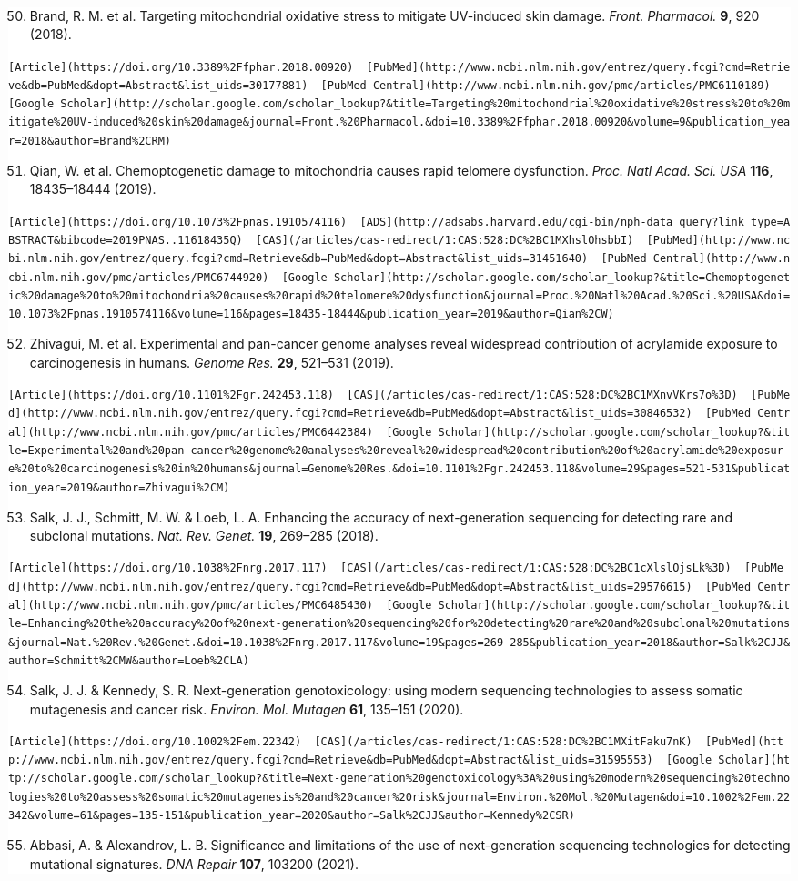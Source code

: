50.  Brand, R. M. et al. Targeting mitochondrial oxidative stress to mitigate UV-induced skin damage. *Front. Pharmacol.* **9**, 920 (2018).

    [Article](https://doi.org/10.3389%2Ffphar.2018.00920)  [PubMed](http://www.ncbi.nlm.nih.gov/entrez/query.fcgi?cmd=Retrieve&db=PubMed&dopt=Abstract&list_uids=30177881)  [PubMed Central](http://www.ncbi.nlm.nih.gov/pmc/articles/PMC6110189)  [Google Scholar](http://scholar.google.com/scholar_lookup?&title=Targeting%20mitochondrial%20oxidative%20stress%20to%20mitigate%20UV-induced%20skin%20damage&journal=Front.%20Pharmacol.&doi=10.3389%2Ffphar.2018.00920&volume=9&publication_year=2018&author=Brand%2CRM) 

51.  Qian, W. et al. Chemoptogenetic damage to mitochondria causes rapid telomere dysfunction. *Proc. Natl Acad. Sci. USA* **116**, 18435–18444 (2019).

    [Article](https://doi.org/10.1073%2Fpnas.1910574116)  [ADS](http://adsabs.harvard.edu/cgi-bin/nph-data_query?link_type=ABSTRACT&bibcode=2019PNAS..11618435Q)  [CAS](/articles/cas-redirect/1:CAS:528:DC%2BC1MXhslOhsbbI)  [PubMed](http://www.ncbi.nlm.nih.gov/entrez/query.fcgi?cmd=Retrieve&db=PubMed&dopt=Abstract&list_uids=31451640)  [PubMed Central](http://www.ncbi.nlm.nih.gov/pmc/articles/PMC6744920)  [Google Scholar](http://scholar.google.com/scholar_lookup?&title=Chemoptogenetic%20damage%20to%20mitochondria%20causes%20rapid%20telomere%20dysfunction&journal=Proc.%20Natl%20Acad.%20Sci.%20USA&doi=10.1073%2Fpnas.1910574116&volume=116&pages=18435-18444&publication_year=2019&author=Qian%2CW) 

52.  Zhivagui, M. et al. Experimental and pan-cancer genome analyses reveal widespread contribution of acrylamide exposure to carcinogenesis in humans. *Genome Res.* **29**, 521–531 (2019).

    [Article](https://doi.org/10.1101%2Fgr.242453.118)  [CAS](/articles/cas-redirect/1:CAS:528:DC%2BC1MXnvVKrs7o%3D)  [PubMed](http://www.ncbi.nlm.nih.gov/entrez/query.fcgi?cmd=Retrieve&db=PubMed&dopt=Abstract&list_uids=30846532)  [PubMed Central](http://www.ncbi.nlm.nih.gov/pmc/articles/PMC6442384)  [Google Scholar](http://scholar.google.com/scholar_lookup?&title=Experimental%20and%20pan-cancer%20genome%20analyses%20reveal%20widespread%20contribution%20of%20acrylamide%20exposure%20to%20carcinogenesis%20in%20humans&journal=Genome%20Res.&doi=10.1101%2Fgr.242453.118&volume=29&pages=521-531&publication_year=2019&author=Zhivagui%2CM) 

53.  Salk, J. J., Schmitt, M. W. & Loeb, L. A. Enhancing the accuracy of next-generation sequencing for detecting rare and subclonal mutations. *Nat. Rev. Genet.* **19**, 269–285 (2018).

    [Article](https://doi.org/10.1038%2Fnrg.2017.117)  [CAS](/articles/cas-redirect/1:CAS:528:DC%2BC1cXlslOjsLk%3D)  [PubMed](http://www.ncbi.nlm.nih.gov/entrez/query.fcgi?cmd=Retrieve&db=PubMed&dopt=Abstract&list_uids=29576615)  [PubMed Central](http://www.ncbi.nlm.nih.gov/pmc/articles/PMC6485430)  [Google Scholar](http://scholar.google.com/scholar_lookup?&title=Enhancing%20the%20accuracy%20of%20next-generation%20sequencing%20for%20detecting%20rare%20and%20subclonal%20mutations&journal=Nat.%20Rev.%20Genet.&doi=10.1038%2Fnrg.2017.117&volume=19&pages=269-285&publication_year=2018&author=Salk%2CJJ&author=Schmitt%2CMW&author=Loeb%2CLA) 

54.  Salk, J. J. & Kennedy, S. R. Next-generation genotoxicology: using modern sequencing technologies to assess somatic mutagenesis and cancer risk. *Environ. Mol. Mutagen* **61**, 135–151 (2020).

    [Article](https://doi.org/10.1002%2Fem.22342)  [CAS](/articles/cas-redirect/1:CAS:528:DC%2BC1MXitFaku7nK)  [PubMed](http://www.ncbi.nlm.nih.gov/entrez/query.fcgi?cmd=Retrieve&db=PubMed&dopt=Abstract&list_uids=31595553)  [Google Scholar](http://scholar.google.com/scholar_lookup?&title=Next-generation%20genotoxicology%3A%20using%20modern%20sequencing%20technologies%20to%20assess%20somatic%20mutagenesis%20and%20cancer%20risk&journal=Environ.%20Mol.%20Mutagen&doi=10.1002%2Fem.22342&volume=61&pages=135-151&publication_year=2020&author=Salk%2CJJ&author=Kennedy%2CSR) 

55.  Abbasi, A. & Alexandrov, L. B. Significance and limitations of the use of next-generation sequencing technologies for detecting mutational signatures. *DNA Repair* **107**, 103200 (2021).
